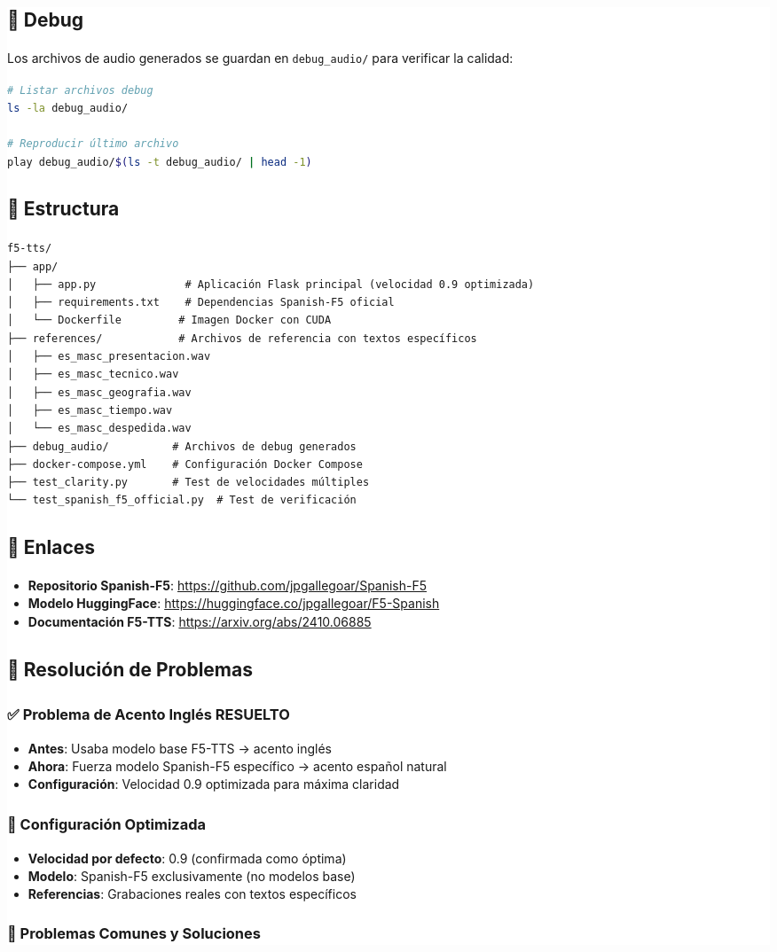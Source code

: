 ## 🐛 Debug

Los archivos de audio generados se guardan en `debug_audio/` para verificar la calidad:

```bash
# Listar archivos debug
ls -la debug_audio/

# Reproducir último archivo
play debug_audio/$(ls -t debug_audio/ | head -1)
```

## 📂 Estructura

```
f5-tts/
├── app/
│   ├── app.py              # Aplicación Flask principal (velocidad 0.9 optimizada)
│   ├── requirements.txt    # Dependencias Spanish-F5 oficial
│   └── Dockerfile         # Imagen Docker con CUDA
├── references/            # Archivos de referencia con textos específicos
│   ├── es_masc_presentacion.wav
│   ├── es_masc_tecnico.wav
│   ├── es_masc_geografia.wav
│   ├── es_masc_tiempo.wav
│   └── es_masc_despedida.wav
├── debug_audio/          # Archivos de debug generados
├── docker-compose.yml    # Configuración Docker Compose
├── test_clarity.py       # Test de velocidades múltiples
└── test_spanish_f5_official.py  # Test de verificación
```

## 🔗 Enlaces

- **Repositorio Spanish-F5**: https://github.com/jpgallegoar/Spanish-F5
- **Modelo HuggingFace**: https://huggingface.co/jpgallegoar/F5-Spanish
- **Documentación F5-TTS**: https://arxiv.org/abs/2410.06885

## 🔧 Resolución de Problemas

### ✅ Problema de Acento Inglés RESUELTO
- **Antes**: Usaba modelo base F5-TTS → acento inglés
- **Ahora**: Fuerza modelo Spanish-F5 específico → acento español natural
- **Configuración**: Velocidad 0.9 optimizada para máxima claridad

### 🎯 Configuración Optimizada
- **Velocidad por defecto**: 0.9 (confirmada como óptima)
- **Modelo**: Spanish-F5 exclusivamente (no modelos base)
- **Referencias**: Grabaciones reales con textos específicos

### 🐛 Problemas Comunes y Soluciones
